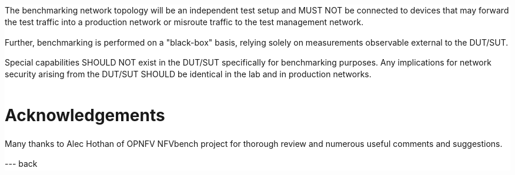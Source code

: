 The benchmarking network topology will be an independent test setup and
MUST NOT be connected to devices that may forward the test traffic into
a production network or misroute traffic to the test management network.

Further, benchmarking is performed on a "black-box" basis, relying
solely on measurements observable external to the DUT/SUT.

Special capabilities SHOULD NOT exist in the DUT/SUT specifically for
benchmarking purposes. Any implications for network security arising
from the DUT/SUT SHOULD be identical in the lab and in production
networks.

# Acknowledgements

Many thanks to Alec Hothan of OPNFV NFVbench project for thorough
review and numerous useful comments and suggestions.

--- back
